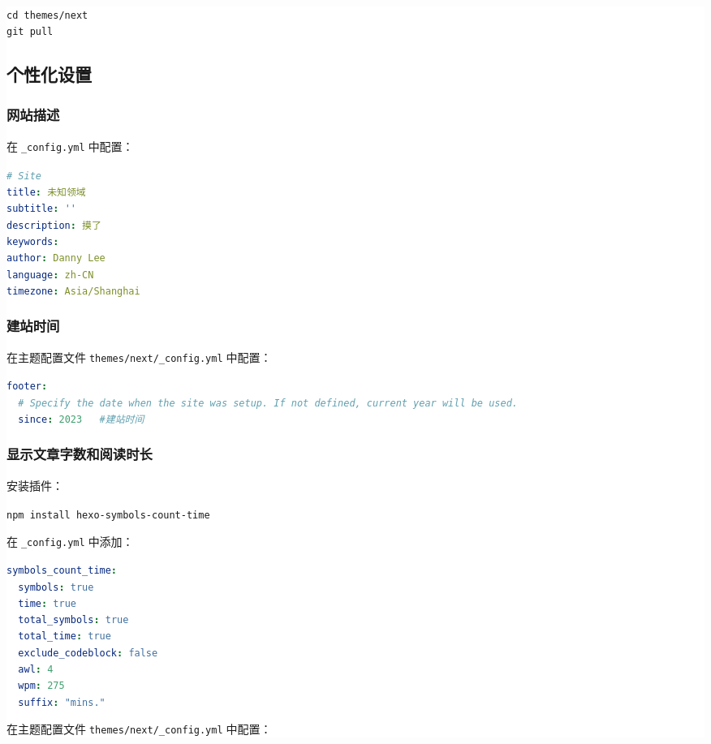 ```shell
cd themes/next
git pull
```

## 个性化设置

### 网站描述

在 `_config.yml` 中配置：

```yaml
# Site
title: 未知领域
subtitle: ''
description: 摸了
keywords:
author: Danny Lee
language: zh-CN
timezone: Asia/Shanghai
```

### 建站时间

在主题配置文件 `themes/next/_config.yml` 中配置：

```yaml
footer:
  # Specify the date when the site was setup. If not defined, current year will be used.
  since: 2023   #建站时间
```

###  显示文章字数和阅读时长

安装插件：

```shell
npm install hexo-symbols-count-time
```

在 `_config.yml` 中添加：

```yaml
symbols_count_time:
  symbols: true
  time: true
  total_symbols: true
  total_time: true
  exclude_codeblock: false
  awl: 4
  wpm: 275
  suffix: "mins."
```

在主题配置文件 `themes/next/_config.yml` 中配置：
